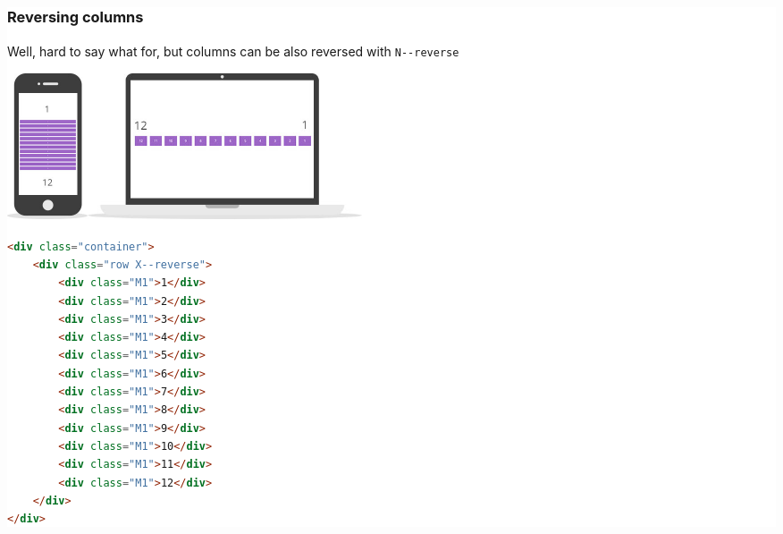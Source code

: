 ### <a name="reverse"></a>Reversing columns

Well, hard to say what for, but columns can be also reversed with <code>N--reverse</code>

<img src="https://raw.githubusercontent.com/godban/flex-box-grid/master/docs/images/reversing-M.jpg" width="90px" 
alt="Mobile"><img src="https://raw.githubusercontent.com/godban/flex-box-grid/master/docs/images/reversing-L.jpg" width="307px" alt="Laptop">

```html
<div class="container">
    <div class="row X--reverse">
        <div class="M1">1</div>
        <div class="M1">2</div>
        <div class="M1">3</div>
        <div class="M1">4</div>
        <div class="M1">5</div>
        <div class="M1">6</div>
        <div class="M1">7</div>
        <div class="M1">8</div>
        <div class="M1">9</div>
        <div class="M1">10</div>
        <div class="M1">11</div>
        <div class="M1">12</div>
    </div>
</div>
```
